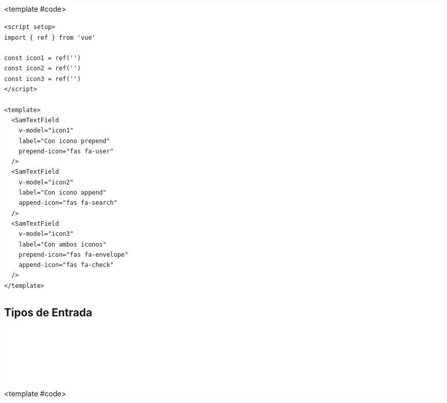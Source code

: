   <template #code>

```vue
<script setup>
import { ref } from 'vue'

const icon1 = ref('')
const icon2 = ref('')
const icon3 = ref('')
</script>

<template>
  <SamTextField 
    v-model="icon1" 
    label="Con icono prepend" 
    prepend-icon="fas fa-user" 
  />
  <SamTextField 
    v-model="icon2" 
    label="Con icono append" 
    append-icon="fas fa-search" 
  />
  <SamTextField 
    v-model="icon3" 
    label="Con ambos iconos" 
    prepend-icon="fas fa-envelope"
    append-icon="fas fa-check" 
  />
</template>
```

  </template>
</DemoBlock>

## Tipos de Entrada

<DemoBlock>
  <div style="width: 100%; max-width: 400px;">
    <SamTextField v-model="email" type="email" label="Email" />
    <br>
    <SamTextField v-model="password" type="password" label="Contraseña" />
    <br>
    <SamTextField v-model="number" type="number" label="Número" />
    <br>
    <SamTextField v-model="tel" type="tel" label="Teléfono" />
    <br>
    <SamTextField v-model="url" type="url" label="URL" />
    <br>
    <SamTextField v-model="search" type="search" label="Búsqueda" />
  </div>

  <template #code>
